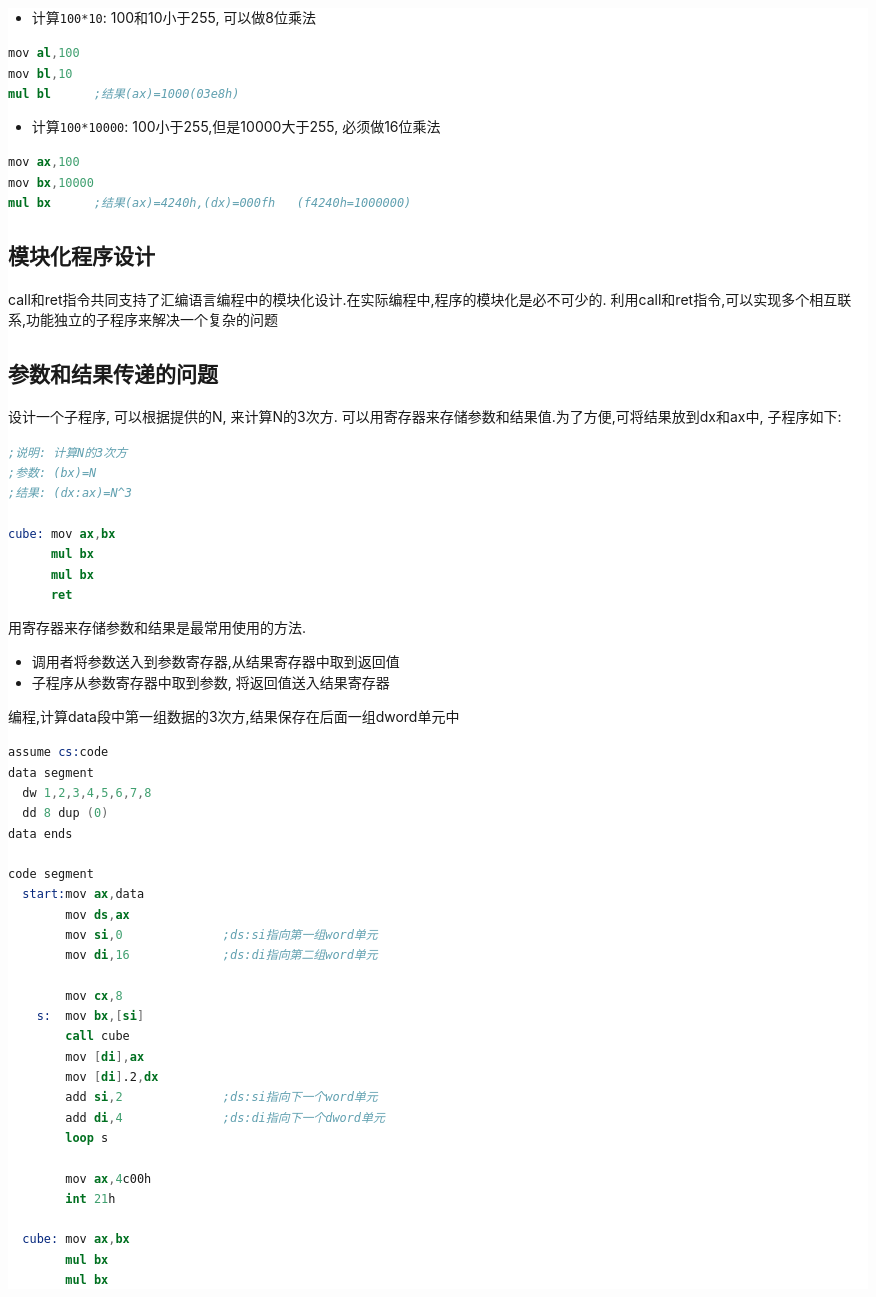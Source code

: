 - 计算`100*10`: 100和10小于255, 可以做8位乘法

```s
mov al,100
mov bl,10
mul bl      ;结果(ax)=1000(03e8h)
```

- 计算`100*10000`: 100小于255,但是10000大于255, 必须做16位乘法
```s
mov ax,100
mov bx,10000
mul bx      ;结果(ax)=4240h,(dx)=000fh   (f4240h=1000000)
```

## 模块化程序设计
call和ret指令共同支持了汇编语言编程中的模块化设计.在实际编程中,程序的模块化是必不可少的. 利用call和ret指令,可以实现多个相互联系,功能独立的子程序来解决一个复杂的问题

## 参数和结果传递的问题
设计一个子程序, 可以根据提供的N, 来计算N的3次方.
可以用寄存器来存储参数和结果值.为了方便,可将结果放到dx和ax中, 子程序如下:

```s
;说明: 计算N的3次方
;参数: (bx)=N
;结果: (dx:ax)=N^3 

cube: mov ax,bx
      mul bx
      mul bx
      ret
```
用寄存器来存储参数和结果是最常用使用的方法.
- 调用者将参数送入到参数寄存器,从结果寄存器中取到返回值
- 子程序从参数寄存器中取到参数, 将返回值送入结果寄存器

编程,计算data段中第一组数据的3次方,结果保存在后面一组dword单元中

```s
assume cs:code
data segment
  dw 1,2,3,4,5,6,7,8
  dd 8 dup (0)
data ends

code segment
  start:mov ax,data
        mov ds,ax
        mov si,0              ;ds:si指向第一组word单元
        mov di,16             ;ds:di指向第二组word单元

        mov cx,8
    s:  mov bx,[si]
        call cube
        mov [di],ax
        mov [di].2,dx
        add si,2              ;ds:si指向下一个word单元
        add di,4              ;ds:di指向下一个dword单元
        loop s

        mov ax,4c00h
        int 21h

  cube: mov ax,bx
        mul bx
        mul bx
```